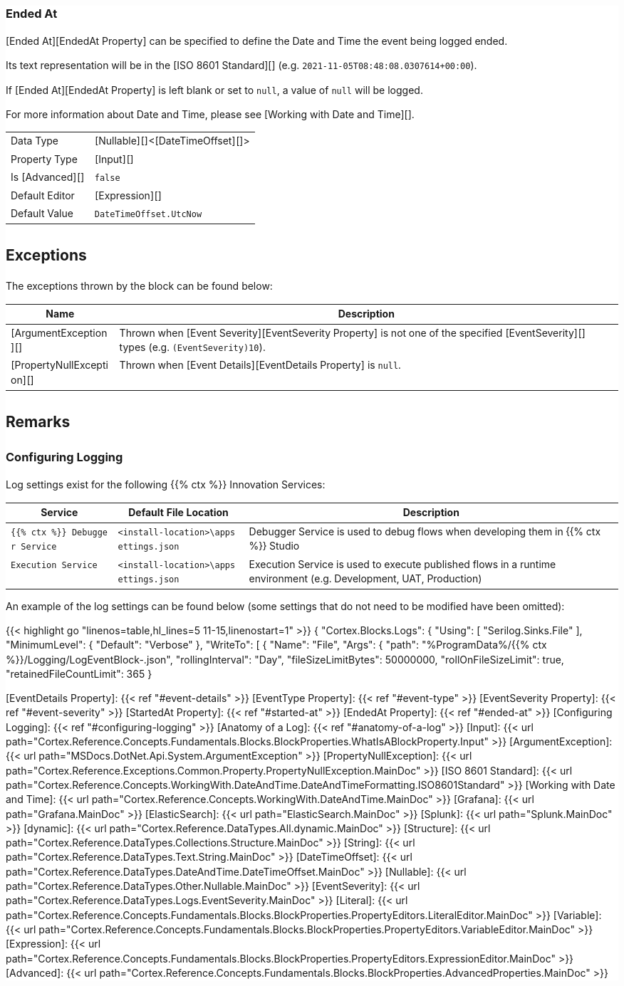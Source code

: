 ### Ended At

[Ended At][EndedAt Property] can be specified to define the Date and Time the event being logged ended.

Its text representation will be in the [ISO 8601 Standard][] (e.g. `2021-11-05T08:48:08.0307614+00:00`).

If [Ended At][EndedAt Property] is left blank or set to `null`, a value of `null` will be logged.

For more information about Date and Time, please see [Working with Date and Time][].

| | |
|--------------------|---------------------------|
| Data Type | [Nullable][]&lt;[DateTimeOffset][]&gt; |
| Property Type | [Input][] |
| Is [Advanced][] | `false` |
| Default Editor | [Expression][] |
| Default Value | `DateTimeOffset.UtcNow` |

## Exceptions

The exceptions thrown by the block can be found below:

| Name     | Description |
|----------|----------|
| [ArgumentException][] | Thrown when [Event Severity][EventSeverity Property] is not one of the specified [EventSeverity][] types (e.g. `(EventSeverity)10`). |
| [PropertyNullException][] | Thrown when [Event Details][EventDetails Property] is `null`. |

## Remarks

### Configuring Logging

Log settings exist for the following {{% ctx %}} Innovation Services:

| Service                    | Default File Location                 | Description                                                                                                            |
|----------------------------|---------------------------------------|------------------------------------------------------------------------------------------------------------------------|
| `{{% ctx %}} Debugger Service`  | `<install-location>\appsettings.json` | Debugger Service is used to debug flows when developing them in {{% ctx %}} Studio                                          |
| `Execution Service`        | `<install-location>\appsettings.json` | Execution Service is used to execute published flows in a runtime environment (e.g. Development, UAT, Production)      |

An example of the log settings can be found below (some settings that do not need to be modified have been omitted):

{{< highlight go "linenos=table,hl_lines=5 11-15,linenostart=1" >}}
{
  "Cortex.Blocks.Logs": {
    "Using": [ "Serilog.Sinks.File" ],
    "MinimumLevel": {
      "Default": "Verbose"
    },
    "WriteTo": [
      {
        "Name": "File",
        "Args": {
          "path": "%ProgramData%/{{% ctx %}}/Logging/LogEventBlock-.json",
          "rollingInterval": "Day",
          "fileSizeLimitBytes": 50000000,
          "rollOnFileSizeLimit": true,
          "retainedFileCountLimit": 365
        }

[EventDetails Property]: {{< ref "#event-details" >}}
[EventType Property]: {{< ref "#event-type" >}}
[EventSeverity Property]: {{< ref "#event-severity" >}}
[StartedAt Property]: {{< ref "#started-at" >}}
[EndedAt Property]: {{< ref "#ended-at" >}}
[Configuring Logging]: {{< ref "#configuring-logging" >}}
[Anatomy of a Log]: {{< ref "#anatomy-of-a-log" >}}
[Input]: {{< url path="Cortex.Reference.Concepts.Fundamentals.Blocks.BlockProperties.WhatIsABlockProperty.Input" >}}
[ArgumentException]: {{< url path="MSDocs.DotNet.Api.System.ArgumentException" >}}
[PropertyNullException]: {{< url path="Cortex.Reference.Exceptions.Common.Property.PropertyNullException.MainDoc" >}}
[ISO 8601 Standard]: {{< url path="Cortex.Reference.Concepts.WorkingWith.DateAndTime.DateAndTimeFormatting.ISO8601Standard" >}}
[Working with Date and Time]: {{< url path="Cortex.Reference.Concepts.WorkingWith.DateAndTime.MainDoc" >}}
[Grafana]: {{< url path="Grafana.MainDoc" >}}
[ElasticSearch]: {{< url path="ElasticSearch.MainDoc" >}}
[Splunk]: {{< url path="Splunk.MainDoc" >}}
[dynamic]: {{< url path="Cortex.Reference.DataTypes.All.dynamic.MainDoc" >}}
[Structure]: {{< url path="Cortex.Reference.DataTypes.Collections.Structure.MainDoc" >}}
[String]: {{< url path="Cortex.Reference.DataTypes.Text.String.MainDoc" >}}
[DateTimeOffset]: {{< url path="Cortex.Reference.DataTypes.DateAndTime.DateTimeOffset.MainDoc" >}}
[Nullable]: {{< url path="Cortex.Reference.DataTypes.Other.Nullable.MainDoc" >}}
[EventSeverity]: {{< url path="Cortex.Reference.DataTypes.Logs.EventSeverity.MainDoc" >}}
[Literal]: {{< url path="Cortex.Reference.Concepts.Fundamentals.Blocks.BlockProperties.PropertyEditors.LiteralEditor.MainDoc" >}}
[Variable]: {{< url path="Cortex.Reference.Concepts.Fundamentals.Blocks.BlockProperties.PropertyEditors.VariableEditor.MainDoc" >}}
[Expression]: {{< url path="Cortex.Reference.Concepts.Fundamentals.Blocks.BlockProperties.PropertyEditors.ExpressionEditor.MainDoc" >}}
[Advanced]: {{< url path="Cortex.Reference.Concepts.Fundamentals.Blocks.BlockProperties.AdvancedProperties.MainDoc" >}}